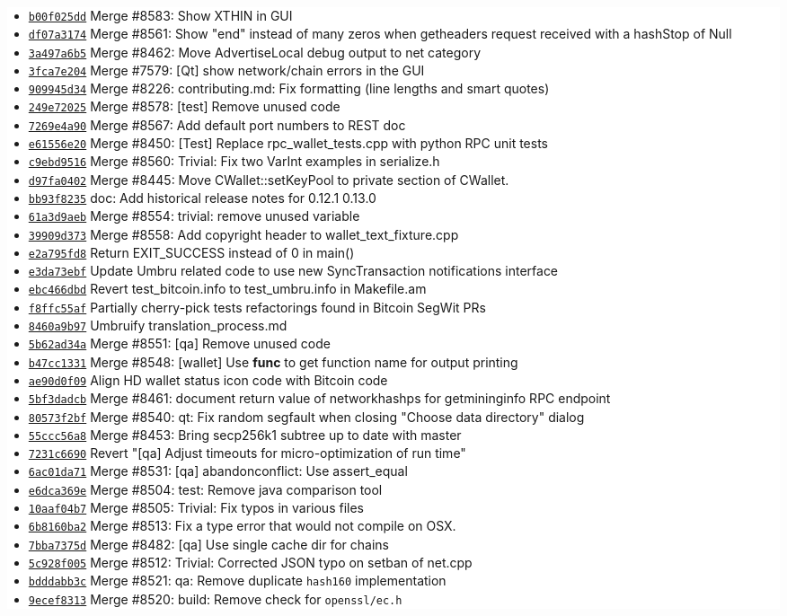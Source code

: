 - [`b00f025dd`](https://github.com/umbru/umbru/commit/b00f025dd) Merge #8583: Show XTHIN in GUI
- [`df07a3174`](https://github.com/umbru/umbru/commit/df07a3174) Merge #8561: Show "end" instead of many zeros when getheaders request received with a hashStop of Null
- [`3a497a6b5`](https://github.com/umbru/umbru/commit/3a497a6b5) Merge #8462: Move AdvertiseLocal debug output to net category
- [`3fca7e204`](https://github.com/umbru/umbru/commit/3fca7e204) Merge #7579: [Qt] show network/chain errors in the GUI
- [`909945d34`](https://github.com/umbru/umbru/commit/909945d34) Merge #8226: contributing.md: Fix formatting (line lengths and smart quotes)
- [`249e72025`](https://github.com/umbru/umbru/commit/249e72025) Merge #8578: [test] Remove unused code
- [`7269e4a90`](https://github.com/umbru/umbru/commit/7269e4a90) Merge #8567: Add default port numbers to REST doc
- [`e61556e20`](https://github.com/umbru/umbru/commit/e61556e20) Merge #8450: [Test] Replace rpc_wallet_tests.cpp with python RPC unit tests
- [`c9ebd9516`](https://github.com/umbru/umbru/commit/c9ebd9516) Merge #8560: Trivial: Fix two VarInt examples in serialize.h
- [`d97fa0402`](https://github.com/umbru/umbru/commit/d97fa0402) Merge #8445: Move CWallet::setKeyPool to private section of CWallet.
- [`bb93f8235`](https://github.com/umbru/umbru/commit/bb93f8235) doc: Add historical release notes for 0.12.1 0.13.0
- [`61a3d9aeb`](https://github.com/umbru/umbru/commit/61a3d9aeb) Merge #8554: trivial: remove unused variable
- [`39909d373`](https://github.com/umbru/umbru/commit/39909d373) Merge #8558: Add copyright header to wallet_text_fixture.cpp
- [`e2a795fd8`](https://github.com/umbru/umbru/commit/e2a795fd8) Return EXIT_SUCCESS instead of 0 in main()
- [`e3da73ebf`](https://github.com/umbru/umbru/commit/e3da73ebf) Update Umbru related code to use new SyncTransaction notifications interface
- [`ebc466dbd`](https://github.com/umbru/umbru/commit/ebc466dbd) Revert test_bitcoin.info to test_umbru.info in Makefile.am
- [`f8ffc55af`](https://github.com/umbru/umbru/commit/f8ffc55af) Partially cherry-pick tests refactorings found in Bitcoin SegWit PRs
- [`8460a9b97`](https://github.com/umbru/umbru/commit/8460a9b97) Umbruify translation_process.md
- [`5b62ad34a`](https://github.com/umbru/umbru/commit/5b62ad34a) Merge #8551: [qa] Remove unused code
- [`b47cc1331`](https://github.com/umbru/umbru/commit/b47cc1331) Merge #8548: [wallet]  Use __func__ to get function name for output printing
- [`ae90d0f09`](https://github.com/umbru/umbru/commit/ae90d0f09) Align HD wallet status icon code with Bitcoin code
- [`5bf3dadcb`](https://github.com/umbru/umbru/commit/5bf3dadcb) Merge #8461: document return value of networkhashps for getmininginfo RPC endpoint
- [`80573f2bf`](https://github.com/umbru/umbru/commit/80573f2bf) Merge #8540: qt: Fix random segfault when closing "Choose data directory" dialog
- [`55ccc56a8`](https://github.com/umbru/umbru/commit/55ccc56a8) Merge #8453: Bring secp256k1 subtree up to date with master
- [`7231c6690`](https://github.com/umbru/umbru/commit/7231c6690) Revert "[qa] Adjust timeouts for micro-optimization of run time"
- [`6ac01da71`](https://github.com/umbru/umbru/commit/6ac01da71) Merge #8531: [qa] abandonconflict: Use assert_equal
- [`e6dca369e`](https://github.com/umbru/umbru/commit/e6dca369e) Merge #8504: test: Remove java comparison tool
- [`10aaf04b7`](https://github.com/umbru/umbru/commit/10aaf04b7) Merge #8505: Trivial: Fix typos in various files
- [`6b8160ba2`](https://github.com/umbru/umbru/commit/6b8160ba2) Merge #8513: Fix a type error that would not compile on OSX.
- [`7bba7375d`](https://github.com/umbru/umbru/commit/7bba7375d) Merge #8482: [qa] Use single cache dir for chains
- [`5c928f005`](https://github.com/umbru/umbru/commit/5c928f005) Merge #8512: Trivial: Corrected JSON typo on setban of net.cpp
- [`bdddabb3c`](https://github.com/umbru/umbru/commit/bdddabb3c) Merge #8521: qa: Remove duplicate `hash160` implementation
- [`9ecef8313`](https://github.com/umbru/umbru/commit/9ecef8313) Merge #8520: build: Remove check for `openssl/ec.h`